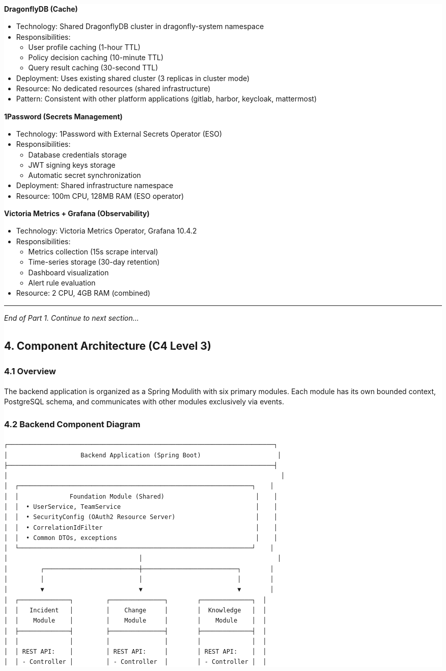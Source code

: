 **DragonflyDB (Cache)**
- Technology: Shared DragonflyDB cluster in dragonfly-system namespace
- Responsibilities:
  - User profile caching (1-hour TTL)
  - Policy decision caching (10-minute TTL)
  - Query result caching (30-second TTL)
- Deployment: Uses existing shared cluster (3 replicas in cluster mode)
- Resource: No dedicated resources (shared infrastructure)
- Pattern: Consistent with other platform applications (gitlab, harbor, keycloak, mattermost)

**1Password (Secrets Management)**
- Technology: 1Password with External Secrets Operator (ESO)
- Responsibilities:
  - Database credentials storage
  - JWT signing keys storage
  - Automatic secret synchronization
- Deployment: Shared infrastructure namespace
- Resource: 100m CPU, 128MB RAM (ESO operator)

**Victoria Metrics + Grafana (Observability)**
- Technology: Victoria Metrics Operator, Grafana 10.4.2
- Responsibilities:
  - Metrics collection (15s scrape interval)
  - Time-series storage (30-day retention)
  - Dashboard visualization
  - Alert rule evaluation
- Resource: 2 CPU, 4GB RAM (combined)

---

_End of Part 1. Continue to next section..._

## 4. Component Architecture (C4 Level 3)

### 4.1 Overview

The backend application is organized as a Spring Modulith with six primary modules. Each module has its own bounded context, PostgreSQL schema, and communicates with other modules exclusively via events.

### 4.2 Backend Component Diagram

```
┌─────────────────────────────────────────────────────────────────────────┐
│                    Backend Application (Spring Boot)                     │
├─────────────────────────────────────────────────────────────────────────┤
│                                                                           │
│  ┌────────────────────────────────────────────────────────────────┐    │
│  │              Foundation Module (Shared)                         │    │
│  │  • UserService, TeamService                                     │    │
│  │  • SecurityConfig (OAuth2 Resource Server)                      │    │
│  │  • CorrelationIdFilter                                          │    │
│  │  • Common DTOs, exceptions                                      │    │
│  └────────────────────────────────────────────────────────────────┘    │
│                                    │                                     │
│         ┌──────────────────────────┼──────────────────────────┐        │
│         │                          │                          │        │
│         ▼                          ▼                          ▼        │
│  ┌──────────────┐         ┌───────────────┐        ┌──────────────┐  │
│  │   Incident   │         │    Change     │        │  Knowledge   │  │
│  │    Module    │         │    Module     │        │    Module    │  │
│  ├──────────────┤         ├───────────────┤        ├──────────────┤  │
│  │              │         │               │        │              │  │
│  │ REST API:    │         │ REST API:     │        │ REST API:    │  │
│  │ - Controller │         │ - Controller  │        │ - Controller │  │
```